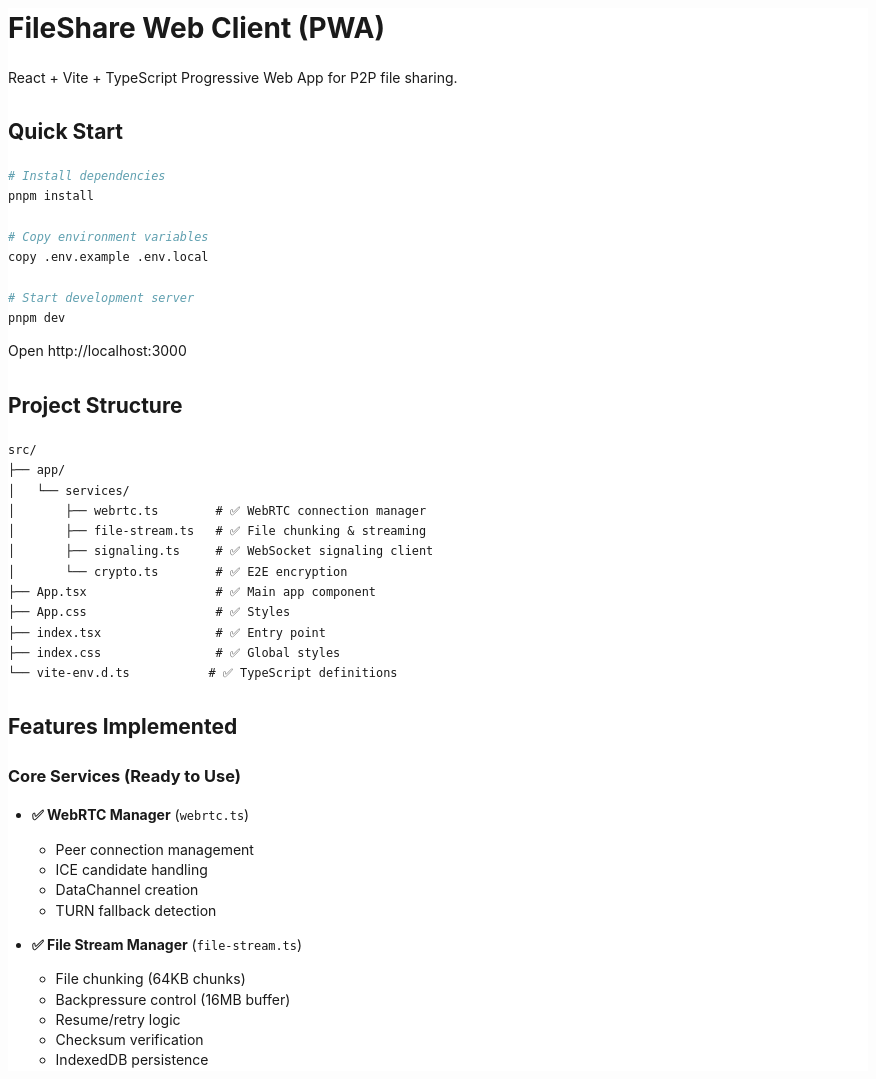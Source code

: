 # FileShare Web Client (PWA)

React + Vite + TypeScript Progressive Web App for P2P file sharing.

## Quick Start

```bash
# Install dependencies
pnpm install

# Copy environment variables
copy .env.example .env.local

# Start development server
pnpm dev
```

Open http://localhost:3000

## Project Structure

```
src/
├── app/
│   └── services/
│       ├── webrtc.ts        # ✅ WebRTC connection manager
│       ├── file-stream.ts   # ✅ File chunking & streaming
│       ├── signaling.ts     # ✅ WebSocket signaling client
│       └── crypto.ts        # ✅ E2E encryption
├── App.tsx                  # ✅ Main app component
├── App.css                  # ✅ Styles
├── index.tsx                # ✅ Entry point
├── index.css                # ✅ Global styles
└── vite-env.d.ts           # ✅ TypeScript definitions
```

## Features Implemented

### Core Services (Ready to Use)

- **✅ WebRTC Manager** (`webrtc.ts`)
  - Peer connection management
  - ICE candidate handling
  - DataChannel creation
  - TURN fallback detection

- **✅ File Stream Manager** (`file-stream.ts`)
  - File chunking (64KB chunks)
  - Backpressure control (16MB buffer)
  - Resume/retry logic
  - Checksum verification
  - IndexedDB persistence
